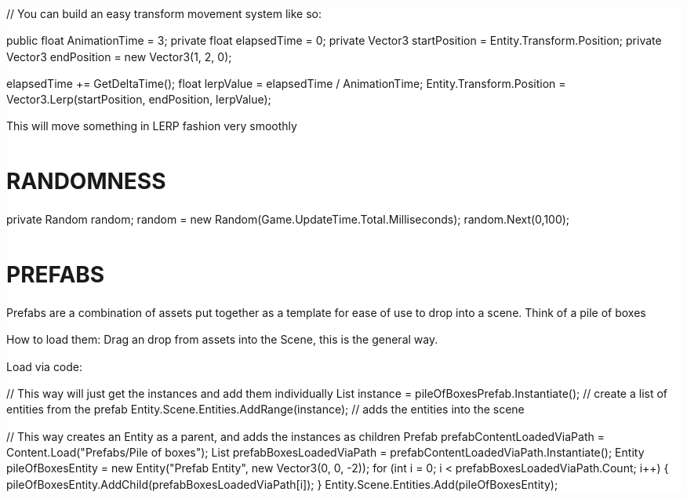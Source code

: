 // You can build an easy transform movement system like so:

public float AnimationTime = 3;
private float elapsedTime = 0;
private Vector3 startPosition = Entity.Transform.Position;
private Vector3 endPosition = new Vector3(1, 2, 0);

elapsedTime += GetDeltaTime();
float lerpValue = elapsedTime / AnimationTime;
Entity.Transform.Position = Vector3.Lerp(startPosition, endPosition, lerpValue);

This will move something in LERP fashion very smoothly




# RANDOMNESS

private Random random;
random = new Random(Game.UpdateTime.Total.Milliseconds);
random.Next(0,100);




# PREFABS

Prefabs are a combination of assets put together as a template for ease of use to drop into a scene.
Think of a pile of boxes

How to load them:
Drag an drop from assets into the Scene, this is the general way.

Load via code:

// This way will just get the instances and add them individually
List<Entity> instance = pileOfBoxesPrefab.Instantiate(); // create a list of entities from the prefab
Entity.Scene.Entities.AddRange(instance); // adds the entities into the scene

// This way creates an Entity as a parent, and adds the instances as children
Prefab prefabContentLoadedViaPath = Content.Load<Prefab>("Prefabs/Pile of boxes");
List<Entity> prefabBoxesLoadedViaPath = prefabContentLoadedViaPath.Instantiate();
Entity pileOfBoxesEntity = new Entity("Prefab Entity", new Vector3(0, 0, -2));
for (int i = 0; i < prefabBoxesLoadedViaPath.Count; i++)
{
   pileOfBoxesEntity.AddChild(prefabBoxesLoadedViaPath[i]);
}
Entity.Scene.Entities.Add(pileOfBoxesEntity);









